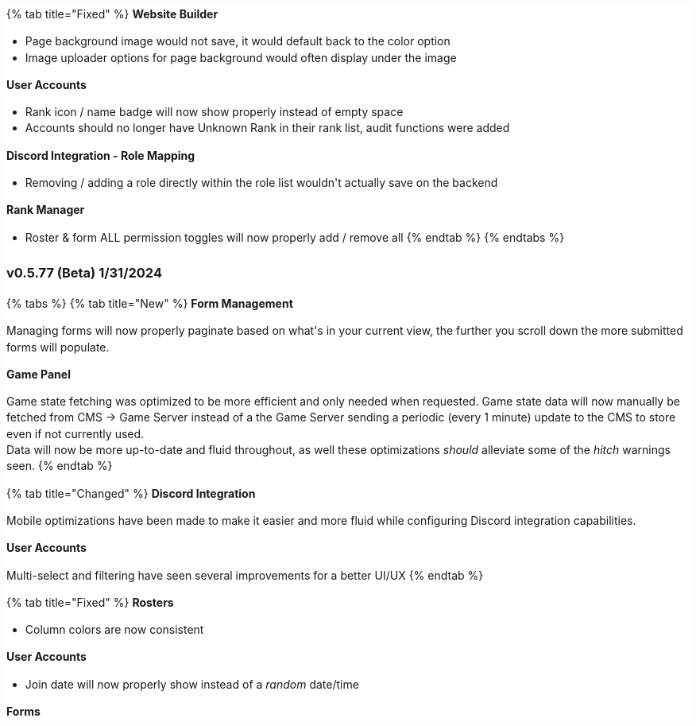 {% tab title="Fixed" %}
**Website Builder**

* Page background image would not save, it would default back to the color option
* Image uploader options for page background would often display under the image

**User Accounts**

* Rank icon / name badge will now show properly instead of empty space
* Accounts should no longer have Unknown Rank in their rank list, audit functions were added

**Discord Integration - Role Mapping**

* Removing / adding a role directly within the role list wouldn't actually save on the backend

**Rank Manager**

* Roster & form ALL permission toggles will now properly add / remove all
{% endtab %}
{% endtabs %}

### v0.5.77 (Beta) 1/31/2024

{% tabs %}
{% tab title="New" %}
**Form Management**

Managing forms will now properly paginate based on what's in your current view, the further you scroll down the more submitted forms will populate.

**Game Panel**

Game state fetching was optimized to be more efficient and only needed when requested. Game state data will now manually be fetched from CMS -> Game Server instead of a the Game Server sending a periodic (every 1 minute) update to the CMS to store even if not currently used.\
Data will now be more up-to-date and fluid throughout, as well these optimizations _should_ alleviate some of the _hitch_ warnings seen.
{% endtab %}

{% tab title="Changed" %}
**Discord Integration**

Mobile optimizations have been made to make it easier and more fluid while configuring Discord integration capabilities.

**User Accounts**

Multi-select and filtering have seen several improvements for a better UI/UX
{% endtab %}

{% tab title="Fixed" %}
**Rosters**

* Column colors are now consistent

**User Accounts**

* Join date will now properly show instead of a _random_ date/time

**Forms**
